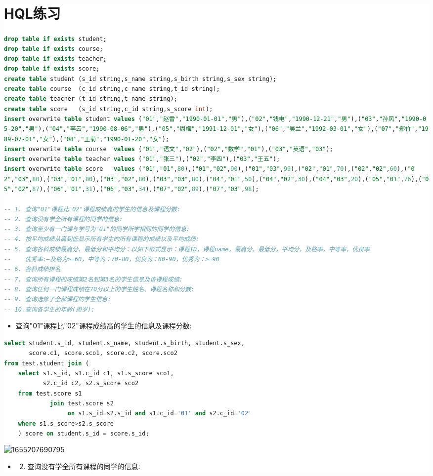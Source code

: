 # HQL练习

```sql
drop table if exists student;
drop table if exists course;
drop table if exists teacher;
drop table if exists score;
create table student (s_id string,s_name string,s_birth string,s_sex string);
create table course  (c_id string,c_name string,t_id string);
create table teacher (t_id string,t_name string);
create table score   (s_id string,c_id string,s_score int);
insert overwrite table student values ("01","赵雷","1990-01-01","男"),("02","钱电","1990-12-21","男"),("03","孙风","1990-05-20","男"),("04","李云","1990-08-06","男"),("05","周梅","1991-12-01","女"),("06","吴兰","1992-03-01","女"),("07","郑竹","1989-07-01","女"),("08","王菊","1990-01-20","女");
insert overwrite table course  values ("01","语文","02"),("02","数学","01"),("03","英语","03");
insert overwrite table teacher values ("01","张三"),("02","李四"),("03","王五");
insert overwrite table score   values ("01","01",80),("01","02",90),("01","03",99),("02","01",70),("02","02",60),("02","03",80),("03","01",80),("03","02",80),("03","03",80),("04","01",50),("04","02",30),("04","03",20),("05","01",76),("05","02",87),("06","01",31),("06","03",34),("07","02",89),("07","03",98);

-- 1. 查询"01"课程比"02"课程成绩高的学生的信息及课程分数:
-- 2. 查询没有学全所有课程的同学的信息:
-- 3. 查询至少有一门课与学号为"01"的同学所学相同的同学的信息:
-- 4. 按平均成绩从高到低显示所有学生的所有课程的成绩以及平均成绩:
-- 5. 查询各科成绩最高分、最低分和平均分：以如下形式显示：课程ID，课程name，最高分，最低分，平均分，及格率，中等率，优良率
--    优秀率:–及格为>=60，中等为：70-80，优良为：80-90，优秀为：>=90
-- 6. 各科成绩排名
-- 7. 查询所有课程的成绩第2名到第3名的学生信息及该课程成绩:
-- 8. 查询任何一门课程成绩在70分以上的学生姓名、课程名称和分数:
-- 9. 查询选修了全部课程的学生信息:
-- 10.查询各学生的年龄(周岁):
```

- 查询"01"课程比"02"课程成绩高的学生的信息及课程分数:

```sql
select student.s_id, student.s_name, student.s_birth, student.s_sex,
       score.c1, score.sco1, score.c2, score.sco2
from test.student join (
    select s1.s_id, s1.c_id c1, s1.s_score sco1,
           s2.c_id c2, s2.s_score sco2
    from test.score s1
             join test.score s2
                  on s1.s_id=s2.s_id and s1.c_id='01' and s2.c_id='02'
    where s1.s_score>s2.s_score
    ) score on student.s_id = score.s_id;
```

![1655207690795](https://gitee.com/chnpngwng/typora-image/raw/master/assets/note/220614-1655207690795.png)

- 2. 查询没有学全所有课程的同学的信息:
